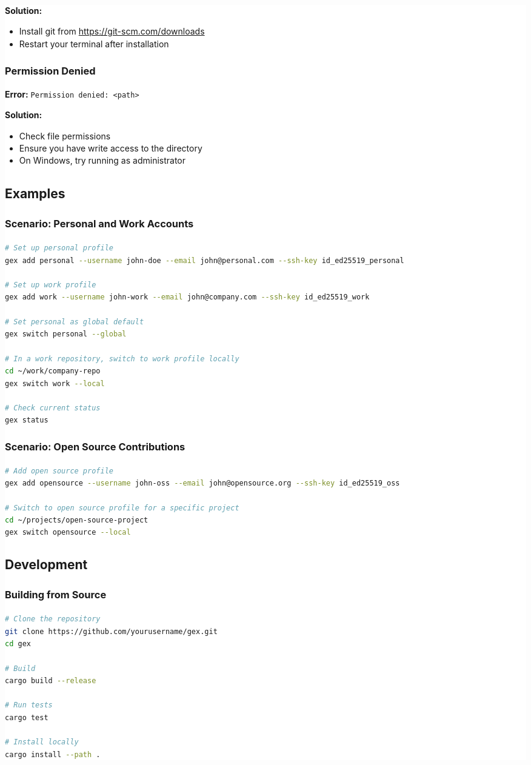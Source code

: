 **Solution:**
- Install git from https://git-scm.com/downloads
- Restart your terminal after installation

### Permission Denied

**Error:** `Permission denied: <path>`

**Solution:**
- Check file permissions
- Ensure you have write access to the directory
- On Windows, try running as administrator

## Examples

### Scenario: Personal and Work Accounts

```bash
# Set up personal profile
gex add personal --username john-doe --email john@personal.com --ssh-key id_ed25519_personal

# Set up work profile
gex add work --username john-work --email john@company.com --ssh-key id_ed25519_work

# Set personal as global default
gex switch personal --global

# In a work repository, switch to work profile locally
cd ~/work/company-repo
gex switch work --local

# Check current status
gex status
```

### Scenario: Open Source Contributions

```bash
# Add open source profile
gex add opensource --username john-oss --email john@opensource.org --ssh-key id_ed25519_oss

# Switch to open source profile for a specific project
cd ~/projects/open-source-project
gex switch opensource --local
```

## Development

### Building from Source

```bash
# Clone the repository
git clone https://github.com/yourusername/gex.git
cd gex

# Build
cargo build --release

# Run tests
cargo test

# Install locally
cargo install --path .
```
